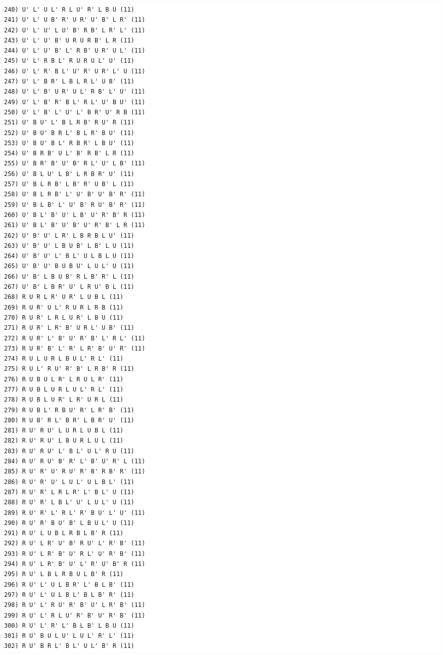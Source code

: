 ```
240) U' L' U L' R L U' R' L B U (11)
241) U' L' U B' R' U R' U' B' L R' (11)
242) U' L' U' L U' B' R B' L R' L' (11)
243) U' L' U' B' U R U R B' L R (11)
244) U' L' U' B' L' R B' U R' U L' (11)
245) U' L' R B L' R U R U L' U' (11)
246) U' L' R' B L' U' R' U R' L' U (11)
247) U' L' B R' L B L R L' U B' (11)
248) U' L' B' U R' U L' R B' L' U' (11)
249) U' L' B' R' B L' R L' U' B U' (11)
250) U' L' B' L' U' L' B R' U' R B (11)
251) U' B U' L' B L R B' R U' R (11)
252) U' B U' B R L' B L R' B U' (11)
253) U' B U' B L' R B R' L B U' (11)
254) U' B R B' U L' B' R B' L R (11)
255) U' B R' B' U' B' R L' U' L B' (11)
256) U' B L U' L B' L R B R' U' (11)
257) U' B L R B' L B' R' U B' L (11)
258) U' B L R B' L' U' B' U' B' R' (11)
259) U' B L B' L' U' B' R U' B' R' (11)
260) U' B L' B' U' L B' U' R' B' R (11)
261) U' B L' B' U' B' U' R' B' L R (11)
262) U' B' U' L R' L B R B L U' (11)
263) U' B' U' L B U B' L B' L U (11)
264) U' B' U' L' B L' U L B L U (11)
265) U' B' U' B U B U' L U L' U (11)
266) U' B' L B U B' R L B' R' L (11)
267) U' B' L B R' U' L R U' B L (11)
268) R U R L R' U R' L U B L (11)
269) R U R' U L' R U R L R B (11)
270) R U R' L R L U R' L B U (11)
271) R U R' L R' B' U R L' U B' (11)
272) R U R' L' B' U' R' B' L' R L' (11)
273) R U R' B' L' R' L R' B' U' R' (11)
274) R U L U R L B U L' R L' (11)
275) R U L' R U' R' B' L R B' R (11)
276) R U B U L R' L R U L R' (11)
277) R U B L U R L U L' R L' (11)
278) R U B L U R' L R' U R L (11)
279) R U B L' R B U' R' L R' B' (11)
280) R U B' R L' B R' L B R' U' (11)
281) R U' R U' L U R L U B L (11)
282) R U' R U' L B U R L U L (11)
283) R U' R U' L' B L' U L' R U (11)
284) R U' R U' B' R' L' B' U' R' L (11)
285) R U' R' U' R U' R' B' R B' R' (11)
286) R U' R' U' L U L' U L B L' (11)
287) R U' R' L R L R' L' B L' U (11)
288) R U' R' L B L' U' L U L' U (11)
289) R U' R' L' R L' R' B U' L' U' (11)
290) R U' R' B U' B' L B U L' U (11)
291) R U' L U B L R B L B' R (11)
292) R U' L R' U' B' R U' L' R' B' (11)
293) R U' L R' B' U' R L' U' R' B' (11)
294) R U' L R' B' U' L' R' U' B' R (11)
295) R U' L B L R B U L B' R (11)
296) R U' L' U L B R' L' B L B' (11)
297) R U' L' U L B L' B L B' R' (11)
298) R U' L' R U' R' B' U' L R' B' (11)
299) R U' L' R L U' R' B' U' R' B' (11)
300) R U' L' R' L' B L B' L B U (11)
301) R U' B U L U' L U L' R' L' (11)
302) R U' B R L' B L' U L' B' R (11)
```